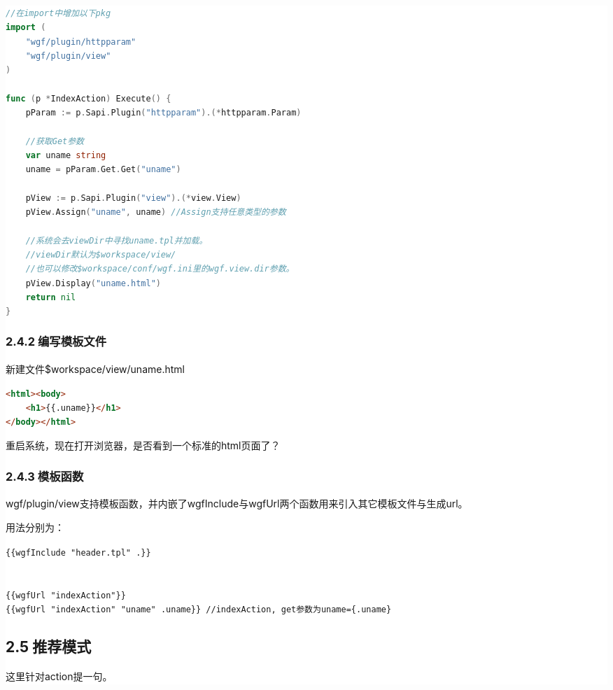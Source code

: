 ```go
//在import中增加以下pkg
import (
	"wgf/plugin/httpparam"
	"wgf/plugin/view"
)

func (p *IndexAction) Execute() {
	pParam := p.Sapi.Plugin("httpparam").(*httpparam.Param)
	
	//获取Get参数
	var uname string
	uname = pParam.Get.Get("uname")

	pView := p.Sapi.Plugin("view").(*view.View)
	pView.Assign("uname", uname) //Assign支持任意类型的参数

	//系统会去viewDir中寻找uname.tpl并加载。
	//viewDir默认为$workspace/view/
	//也可以修改$workspace/conf/wgf.ini里的wgf.view.dir参数。
	pView.Display("uname.html")
	return nil
}
````

### 2.4.2 编写模板文件

新建文件$workspace/view/uname.html

```html
<html><body>
	<h1>{{.uname}}</h1>
</body></html>
````

重启系统，现在打开浏览器，是否看到一个标准的html页面了？

### 2.4.3 模板函数

wgf/plugin/view支持模板函数，并内嵌了wgfInclude与wgfUrl两个函数用来引入其它模板文件与生成url。

用法分别为：

```
{{wgfInclude "header.tpl" .}}


{{wgfUrl "indexAction"}}
{{wgfUrl "indexAction" "uname" .uname}} //indexAction, get参数为uname={.uname}
````

## 2.5 推荐模式

这里针对action提一句。

